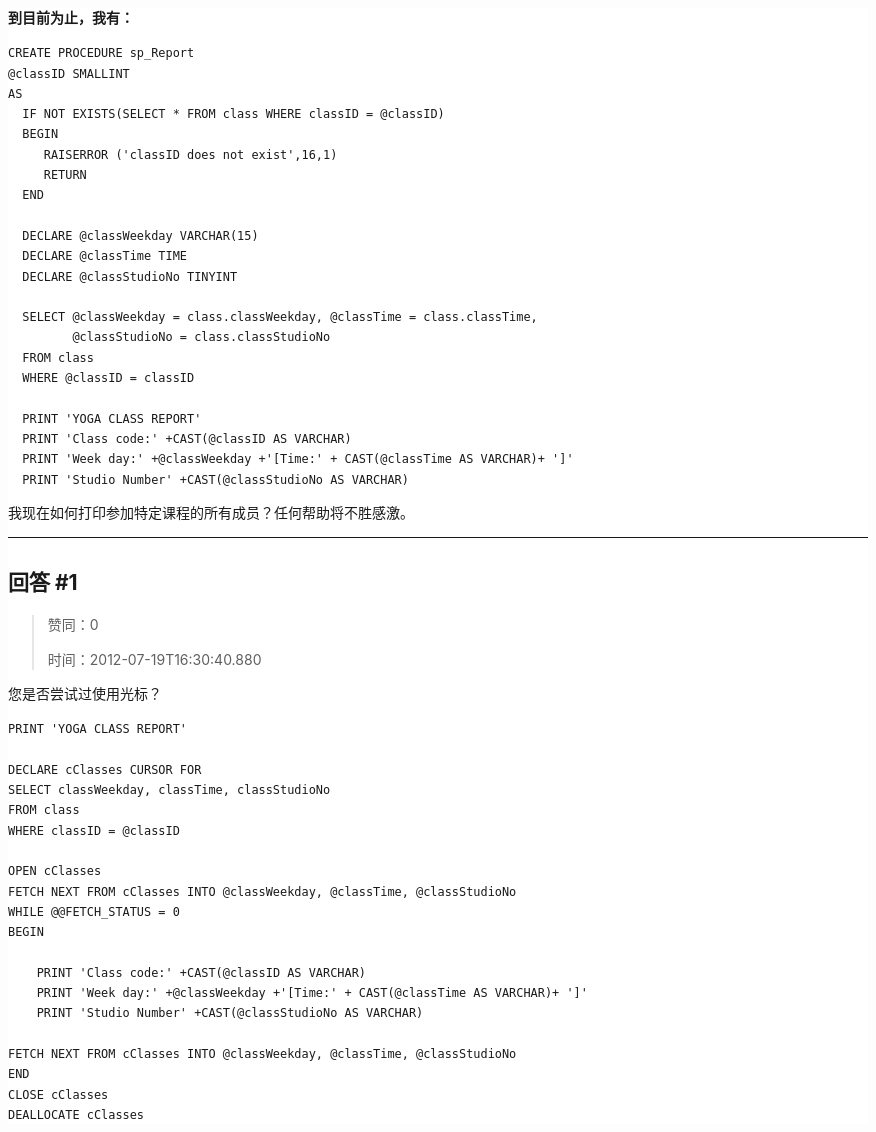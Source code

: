 **到目前为止，我有：**

```
CREATE PROCEDURE sp_Report  
@classID SMALLINT  
AS  
  IF NOT EXISTS(SELECT * FROM class WHERE classID = @classID)      
  BEGIN  
     RAISERROR ('classID does not exist',16,1)  
     RETURN  
  END

  DECLARE @classWeekday VARCHAR(15)  
  DECLARE @classTime TIME  
  DECLARE @classStudioNo TINYINT

  SELECT @classWeekday = class.classWeekday, @classTime = class.classTime, 
         @classStudioNo = class.classStudioNo  
  FROM class  
  WHERE @classID = classID

  PRINT 'YOGA CLASS REPORT'  
  PRINT 'Class code:' +CAST(@classID AS VARCHAR)  
  PRINT 'Week day:' +@classWeekday +'[Time:' + CAST(@classTime AS VARCHAR)+ ']'   
  PRINT 'Studio Number' +CAST(@classStudioNo AS VARCHAR) 
```

我现在如何打印参加特定课程的所有成员？任何帮助将不胜感激。

* * *

## 回答 #1

> 赞同：0
> 
> 时间：2012-07-19T16:30:40.880

您是否尝试过使用光标？

```
PRINT 'YOGA CLASS REPORT' 

DECLARE cClasses CURSOR FOR
SELECT classWeekday, classTime, classStudioNo  
FROM class  
WHERE classID = @classID

OPEN cClasses
FETCH NEXT FROM cClasses INTO @classWeekday, @classTime, @classStudioNo
WHILE @@FETCH_STATUS = 0
BEGIN

    PRINT 'Class code:' +CAST(@classID AS VARCHAR)  
    PRINT 'Week day:' +@classWeekday +'[Time:' + CAST(@classTime AS VARCHAR)+ ']'   
    PRINT 'Studio Number' +CAST(@classStudioNo AS VARCHAR)

FETCH NEXT FROM cClasses INTO @classWeekday, @classTime, @classStudioNo
END
CLOSE cClasses
DEALLOCATE cClasses 
```
